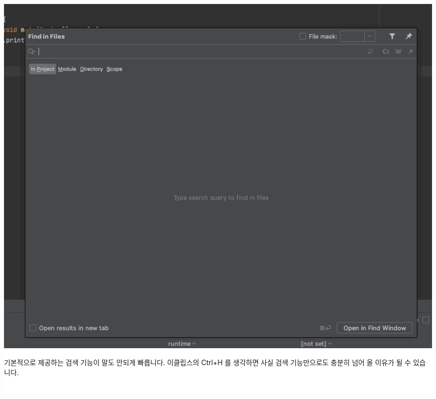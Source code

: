 ![search](https://raw.githubusercontent.com/Shane-Park/markdownBlog/master/devops/intelliJ/helloworld.assets/search.gif)

기본적으로 제공하는 검색 기능이 말도 안되게 빠릅니다. 이클립스의 Ctrl+H 를 생각하면 사실 검색 기능만으로도 충분히 넘어 올 이유가 될 수 있습니다.

​	

